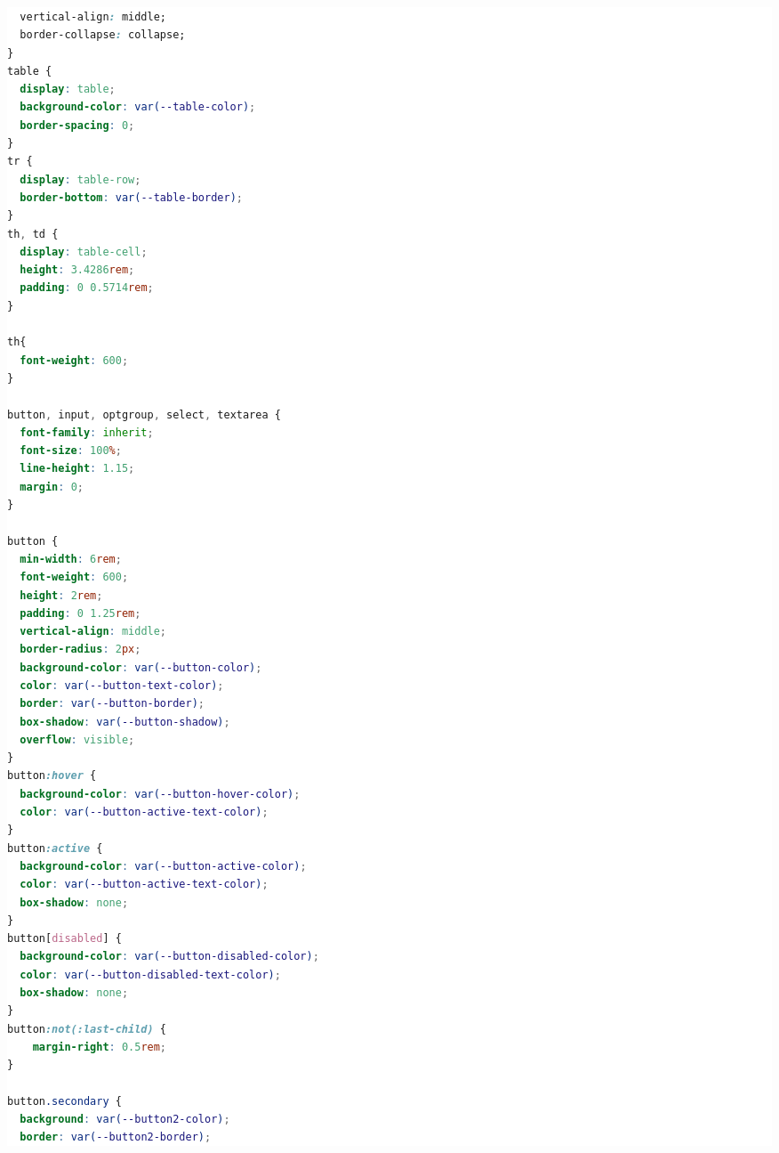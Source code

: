 ```css
  vertical-align: middle;
  border-collapse: collapse;
}
table {
  display: table;
  background-color: var(--table-color);
  border-spacing: 0;
}
tr {
  display: table-row;
  border-bottom: var(--table-border);
}
th, td {
  display: table-cell;
  height: 3.4286rem;
  padding: 0 0.5714rem;
}

th{
  font-weight: 600;
}

button, input, optgroup, select, textarea {
  font-family: inherit;
  font-size: 100%;
  line-height: 1.15;
  margin: 0;
}

button {
  min-width: 6rem;
  font-weight: 600;
  height: 2rem;
  padding: 0 1.25rem;
  vertical-align: middle;
  border-radius: 2px;
  background-color: var(--button-color);
  color: var(--button-text-color);
  border: var(--button-border);
  box-shadow: var(--button-shadow);
  overflow: visible;
}
button:hover {
  background-color: var(--button-hover-color);
  color: var(--button-active-text-color);
}
button:active {
  background-color: var(--button-active-color);
  color: var(--button-active-text-color);
  box-shadow: none;
}
button[disabled] {
  background-color: var(--button-disabled-color);
  color: var(--button-disabled-text-color);
  box-shadow: none;
}
button:not(:last-child) {
    margin-right: 0.5rem;
}

button.secondary {
  background: var(--button2-color);
  border: var(--button2-border);
```